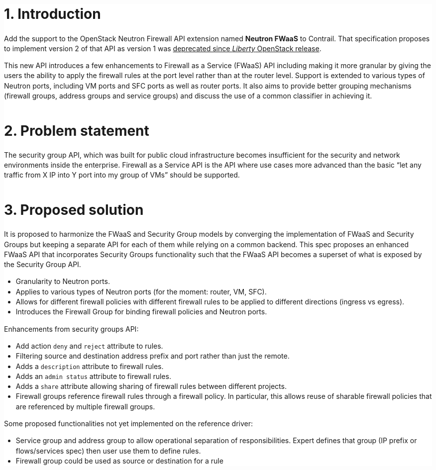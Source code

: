 # 1. Introduction
Add the support to the OpenStack Neutron Firewall API extension named
**Neutron FWaaS** to Contrail. That specification proposes to implement version
2 of that API as version 1 was [deprecated since *Liberty* OpenStack
release](http://docs.openstack.org/releasenotes/neutron/liberty.html#id8).

This new API introduces a few enhancements to Firewall as a Service (FWaaS) API
including making it more granular by giving the users the ability to apply the
firewall rules at the port level rather than at the router level. Support is
extended to various types of Neutron ports, including VM ports and SFC ports as
well as router ports. It also aims to provide better grouping mechanisms
(firewall groups, address groups and service groups) and discuss the use of a
common classifier in achieving it.

# 2. Problem statement
The security group API, which was built for public cloud infrastructure becomes
insufficient for the security and network environments inside the enterprise.
Firewall as a Service API is the API where use cases more advanced than the
basic “let any traffic from X IP into Y port into my group of VMs” should be
supported.

# 3. Proposed solution
It is proposed to harmonize the FWaaS and Security Group models by converging
the implementation of FWaaS and Security Groups but keeping a separate API for
each of them while relying on a common backend. This spec proposes an enhanced
FWaaS API that incorporates Security Groups functionality such that the FWaaS
API becomes a superset of what is exposed by the Security Group API.

* Granularity to Neutron ports.
* Applies to various types of Neutron ports (for the moment: router, VM, SFC).
* Allows for different firewall policies with different firewall rules to be
  applied to different directions (ingress vs egress).
* Introduces the Firewall Group for binding firewall policies and Neutron
  ports.

Enhancements from security groups API:
* Add action `deny` and `reject` attribute to rules.
* Filtering source and destination address prefix and port rather than just the
  remote.
* Adds a `description` attribute to firewall rules.
* Adds an `admin status` attribute to firewall rules.
* Adds a `share` attribute allowing sharing of firewall rules between
  different projects.
* Firewall groups reference firewall rules through a firewall policy. In
  particular, this allows reuse of sharable firewall policies that are
  referenced by multiple firewall groups.

Some proposed functionalities not yet implemented on the reference driver:
* Service group and address group to allow operational separation of
  responsibilities. Expert defines that group (IP prefix or flows/services
  spec) then user use them to define rules.
* Firewall group could be used as source or destination for a rule
